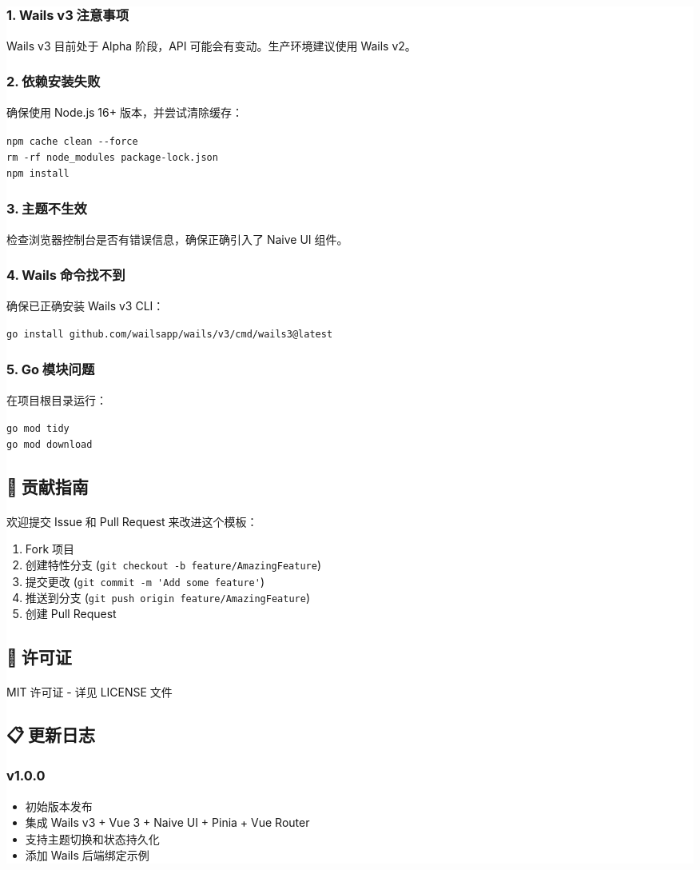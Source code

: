 ### 1. Wails v3 注意事项

Wails v3 目前处于 Alpha 阶段，API 可能会有变动。生产环境建议使用 Wails v2。

### 2. 依赖安装失败

确保使用 Node.js 16+ 版本，并尝试清除缓存：

```
npm cache clean --force
rm -rf node_modules package-lock.json
npm install
```

### 3. 主题不生效

检查浏览器控制台是否有错误信息，确保正确引入了 Naive UI 组件。

### 4. Wails 命令找不到

确保已正确安装 Wails v3 CLI：

```
go install github.com/wailsapp/wails/v3/cmd/wails3@latest
```

### 5. Go 模块问题

在项目根目录运行：

```
go mod tidy
go mod download
```

## 🤝 贡献指南

欢迎提交 Issue 和 Pull Request 来改进这个模板：

1. Fork 项目
2. 创建特性分支 (`git checkout -b feature/AmazingFeature`)
3. 提交更改 (`git commit -m 'Add some feature'`)
4. 推送到分支 (`git push origin feature/AmazingFeature`)
5. 创建 Pull Request

## 📄 许可证

MIT 许可证 - 详见 LICENSE 文件

## 📋 更新日志

### v1.0.0

- 初始版本发布
- 集成 Wails v3 + Vue 3 + Naive UI + Pinia + Vue Router
- 支持主题切换和状态持久化
- 添加 Wails 后端绑定示例
